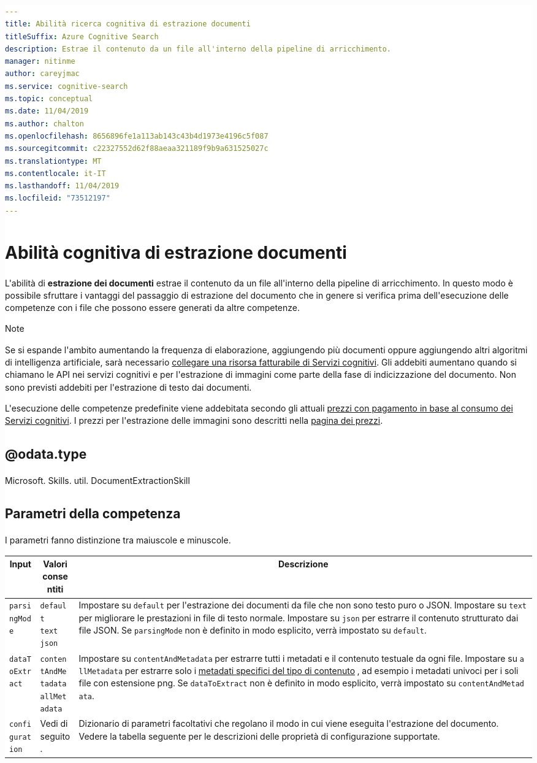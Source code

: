 ```yaml
---
title: Abilità ricerca cognitiva di estrazione documenti
titleSuffix: Azure Cognitive Search
description: Estrae il contenuto da un file all'interno della pipeline di arricchimento.
manager: nitinme
author: careyjmac
ms.service: cognitive-search
ms.topic: conceptual
ms.date: 11/04/2019
ms.author: chalton
ms.openlocfilehash: 8656896fe1a113ab143c43b4d1973e4196c5f087
ms.sourcegitcommit: c22327552d62f88aeaa321189f9b9a631525027c
ms.translationtype: MT
ms.contentlocale: it-IT
ms.lasthandoff: 11/04/2019
ms.locfileid: "73512197"
---
```

# <a name="document-extraction-cognitive-skill"></a>Abilità cognitiva di estrazione documenti

L'abilità di **estrazione dei documenti** estrae il contenuto da un file all'interno della pipeline di arricchimento. In questo modo è possibile sfruttare i vantaggi del passaggio di estrazione del documento che in genere si verifica prima dell'esecuzione delle competenze con i file che possono essere generati da altre competenze.

> [!NOTE]
> Se si espande l'ambito aumentando la frequenza di elaborazione, aggiungendo più documenti oppure aggiungendo altri algoritmi di intelligenza artificiale, sarà necessario [collegare una risorsa fatturabile di Servizi cognitivi](cognitive-search-attach-cognitive-services.md). Gli addebiti aumentano quando si chiamano le API nei servizi cognitivi e per l'estrazione di immagini come parte della fase di indicizzazione del documento. Non sono previsti addebiti per l'estrazione di testo dai documenti.
>
> L'esecuzione delle competenze predefinite viene addebitata secondo gli attuali [prezzi con pagamento in base al consumo dei Servizi cognitivi](https://azure.microsoft.com/pricing/details/cognitive-services/). I prezzi per l'estrazione delle immagini sono descritti nella [pagina dei prezzi](https://go.microsoft.com/fwlink/?linkid=2042400).
## <a name="odatatype"></a>@odata.type  
Microsoft. Skills. util. DocumentExtractionSkill

## <a name="skill-parameters"></a>Parametri della competenza

I parametri fanno distinzione tra maiuscole e minuscole.

| Input            | Valori consentiti | Descrizione |
|-----------------|----------------|-------------|
| `parsingMode`   | `default` <br/> `text` <br/> `json`  | Impostare su `default` per l'estrazione dei documenti da file che non sono testo puro o JSON. Impostare su `text` per migliorare le prestazioni in file di testo normale. Impostare su `json` per estrarre il contenuto strutturato dai file JSON. Se `parsingMode` non è definito in modo esplicito, verrà impostato su `default`. |
| `dataToExtract` | `contentAndMetadata` <br/> `allMetadata` | Impostare su `contentAndMetadata` per estrarre tutti i metadati e il contenuto testuale da ogni file. Impostare su `allMetadata` per estrarre solo i [metadati specifici del tipo di contenuto](search-howto-indexing-azure-blob-storage.md#ContentSpecificMetadata) , ad esempio i metadati univoci per i soli file con estensione png. Se `dataToExtract` non è definito in modo esplicito, verrà impostato su `contentAndMetadata`. |
| `configuration` | Vedi di seguito. | Dizionario di parametri facoltativi che regolano il modo in cui viene eseguita l'estrazione del documento. Vedere la tabella seguente per le descrizioni delle proprietà di configurazione supportate. |
